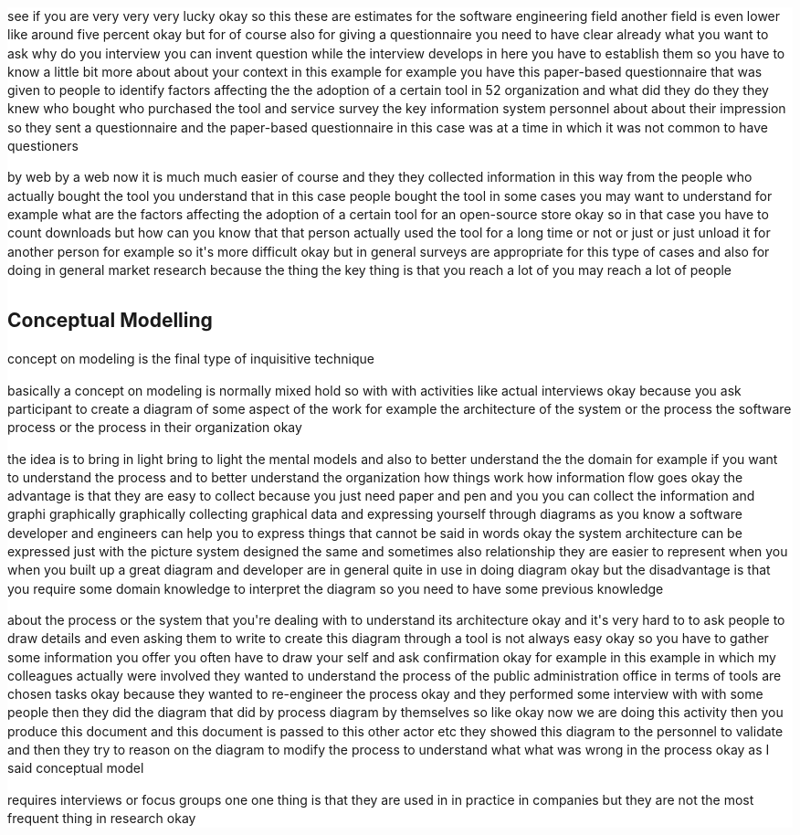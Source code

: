 
see if you are very very very lucky okay so this these are estimates for the software engineering field another field is even lower like around five percent okay but for of course also for giving a questionnaire you need to have clear already what you want to ask why do you interview you can invent question while the interview develops in here you have to establish them so you have to know a little bit more about about your context in this example for example you have this paper-based questionnaire that was given to people to identify factors affecting the the adoption of a certain tool in 52 organization and what did they do they they knew who bought who purchased the tool and service survey the key information system personnel about about their impression so they sent a questionnaire and the paper-based questionnaire in this case was at a time in which it was not common to have questioners 

by web by a web now it is much much easier of course and they they collected information in this way from the people who actually bought the tool you understand that in this case people bought the tool in some cases you may want to understand for example what are the factors affecting the adoption of a certain tool for an open-source store okay so in that case you have to count downloads but how can you know that that person actually used the tool for a long time or not or just or just unload it for another person for example so it's more difficult okay but in general surveys are appropriate for this type of cases and also for doing in general market research because the thing the key thing is that you reach a lot of you may reach a lot of people 

## Conceptual Modelling

concept on modeling is the final type of inquisitive technique 

basically a concept on modeling is normally mixed hold so with with activities like actual interviews okay because you ask participant to create a diagram of some aspect of the work for example the architecture of the system or the process the software process or the process in their organization okay 

the idea is to bring in light bring to light the mental models and also to better understand the the domain for example if you want to understand the process and to better understand the organization how things work how information flow goes okay the advantage is that they are easy to collect because you just need paper and pen and you you can collect the information and graphi graphically graphically collecting graphical data and expressing yourself through diagrams as you know a software developer and engineers can help you to express things that cannot be said in words okay the system architecture can be expressed just with the picture system designed the same and sometimes also relationship they are easier to represent when you when you built up a great diagram and developer are in general quite in use in doing diagram okay but the disadvantage is that you require some domain knowledge to interpret the diagram so you need to have some previous knowledge 

about the process or the system that you're dealing with to understand its architecture okay and it's very hard to to ask people to draw details and even asking them to write to create this diagram through a tool is not always easy okay so you have to gather some information you offer you often have to draw your self and ask confirmation okay for example in this example in which my colleagues actually were involved they wanted to understand the process of the public administration office in terms of tools are chosen tasks okay because they wanted to re-engineer the process okay and they performed some interview with with some people then they did the diagram that did by process diagram by themselves so like okay now we are doing this activity then you produce this document and this document is passed to this other actor etc they showed this diagram to the personnel to validate and then they try to reason on the diagram to modify the process to understand what what was wrong in the process okay as I said conceptual model 

requires interviews or focus groups one one thing is that they are used in in practice in companies but they are not the most frequent thing in research okay 
